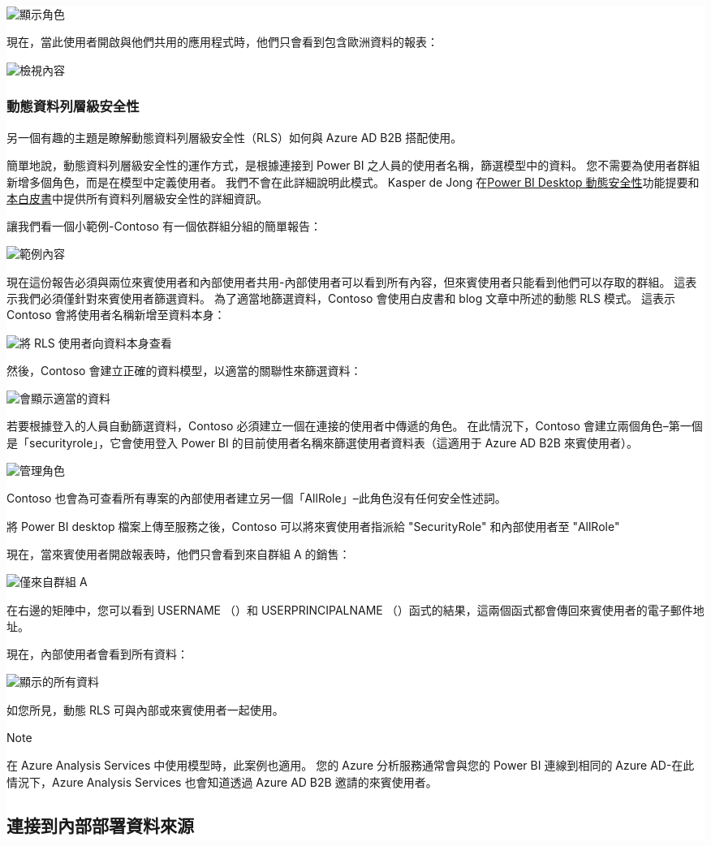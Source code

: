 ![顯示角色](media/whitepaper-azure-b2b-power-bi/whitepaper-azure-b2b-power-bi_32.png)

現在，當此使用者開啟與他們共用的應用程式時，他們只會看到包含歐洲資料的報表：

![檢視內容](media/whitepaper-azure-b2b-power-bi/whitepaper-azure-b2b-power-bi_33.png)

### <a name="dynamic-row-level-security"></a>動態資料列層級安全性

另一個有趣的主題是瞭解動態資料列層級安全性（RLS）如何與 Azure AD B2B 搭配使用。

簡單地說，動態資料列層級安全性的運作方式，是根據連接到 Power BI 之人員的使用者名稱，篩選模型中的資料。 您不需要為使用者群組新增多個角色，而是在模型中定義使用者。 我們不會在此詳細說明此模式。 Kasper de Jong 在[Power BI Desktop 動態安全性](https://www.kasperonbi.com/power-bi-desktop-dynamic-security-cheat-sheet/)功能提要和[本白皮書](https://download.microsoft.com/download/D/2/0/D20E1C5F-72EA-4505-9F26-FEF9550EFD44/Securing%20the%20Tabular%20BI%20Semantic%20Model.docx)中提供所有資料列層級安全性的詳細資訊。

讓我們看一個小範例-Contoso 有一個依群組分組的簡單報告：

![範例內容](media/whitepaper-azure-b2b-power-bi/whitepaper-azure-b2b-power-bi_34.png)

現在這份報告必須與兩位來賓使用者和內部使用者共用-內部使用者可以看到所有內容，但來賓使用者只能看到他們可以存取的群組。 這表示我們必須僅針對來賓使用者篩選資料。 為了適當地篩選資料，Contoso 會使用白皮書和 blog 文章中所述的動態 RLS 模式。 這表示 Contoso 會將使用者名稱新增至資料本身：

![將 RLS 使用者向資料本身查看](media/whitepaper-azure-b2b-power-bi/whitepaper-azure-b2b-power-bi_35.png)

然後，Contoso 會建立正確的資料模型，以適當的關聯性來篩選資料：

![會顯示適當的資料](media/whitepaper-azure-b2b-power-bi/whitepaper-azure-b2b-power-bi_36.png)

若要根據登入的人員自動篩選資料，Contoso 必須建立一個在連接的使用者中傳遞的角色。 在此情況下，Contoso 會建立兩個角色–第一個是「securityrole」，它會使用登入 Power BI 的目前使用者名稱來篩選使用者資料表（這適用于 Azure AD B2B 來賓使用者）。

![管理角色](media/whitepaper-azure-b2b-power-bi/whitepaper-azure-b2b-power-bi_37.png)

Contoso 也會為可查看所有專案的內部使用者建立另一個「AllRole」–此角色沒有任何安全性述詞。

將 Power BI desktop 檔案上傳至服務之後，Contoso 可以將來賓使用者指派給 "SecurityRole" 和內部使用者至 "AllRole"

現在，當來賓使用者開啟報表時，他們只會看到來自群組 A 的銷售：

![僅來自群組 A](media/whitepaper-azure-b2b-power-bi/whitepaper-azure-b2b-power-bi_38.png)

在右邊的矩陣中，您可以看到 USERNAME （）和 USERPRINCIPALNAME （）函式的結果，這兩個函式都會傳回來賓使用者的電子郵件地址。

現在，內部使用者會看到所有資料：

![顯示的所有資料](media/whitepaper-azure-b2b-power-bi/whitepaper-azure-b2b-power-bi_39.png)

如您所見，動態 RLS 可與內部或來賓使用者一起使用。

> [!NOTE]
> 在 Azure Analysis Services 中使用模型時，此案例也適用。 您的 Azure 分析服務通常會與您的 Power BI 連線到相同的 Azure AD-在此情況下，Azure Analysis Services 也會知道透過 Azure AD B2B 邀請的來賓使用者。

## <a name="connecting-to-on-premises-data-sources"></a>連接到內部部署資料來源

